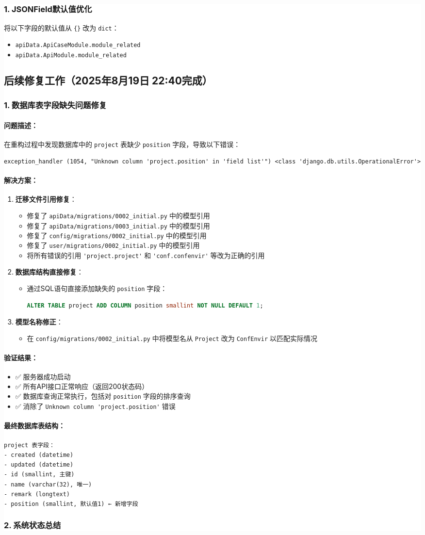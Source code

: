 ### 1. JSONField默认值优化
将以下字段的默认值从 `{}` 改为 `dict`：
- `apiData.ApiCaseModule.module_related`
- `apiData.ApiModule.module_related`

## 后续修复工作（2025年8月19日 22:40完成）

### 1. 数据库表字段缺失问题修复

#### 问题描述：
在重构过程中发现数据库中的 `project` 表缺少 `position` 字段，导致以下错误：
```
exception_handler (1054, "Unknown column 'project.position' in 'field list'") <class 'django.db.utils.OperationalError'>
```

#### 解决方案：
1. **迁移文件引用修复**：
   - 修复了 `apiData/migrations/0002_initial.py` 中的模型引用
   - 修复了 `apiData/migrations/0003_initial.py` 中的模型引用  
   - 修复了 `config/migrations/0002_initial.py` 中的模型引用
   - 修复了 `user/migrations/0002_initial.py` 中的模型引用
   - 将所有错误的引用 `'project.project'` 和 `'conf.confenvir'` 等改为正确的引用

2. **数据库结构直接修复**：
   - 通过SQL语句直接添加缺失的 `position` 字段：
     ```sql
     ALTER TABLE project ADD COLUMN position smallint NOT NULL DEFAULT 1;
     ```

3. **模型名称修正**：
   - 在 `config/migrations/0002_initial.py` 中将模型名从 `Project` 改为 `ConfEnvir` 以匹配实际情况

#### 验证结果：
- ✅ 服务器成功启动
- ✅ 所有API接口正常响应（返回200状态码）
- ✅ 数据库查询正常执行，包括对 `position` 字段的排序查询
- ✅ 消除了 `Unknown column 'project.position'` 错误

#### 最终数据库表结构：
```
project 表字段：
- created (datetime)
- updated (datetime) 
- id (smallint, 主键)
- name (varchar(32), 唯一)
- remark (longtext)
- position (smallint, 默认值1) ← 新增字段
```

### 2. 系统状态总结

